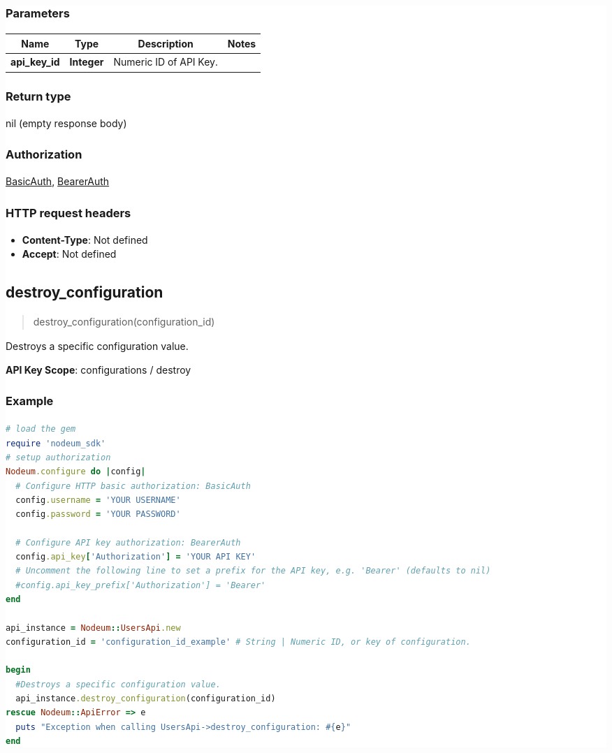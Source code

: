 ### Parameters


Name | Type | Description  | Notes
------------- | ------------- | ------------- | -------------
 **api_key_id** | **Integer**| Numeric ID of API Key. | 

### Return type

nil (empty response body)

### Authorization

[BasicAuth](../README.md#BasicAuth), [BearerAuth](../README.md#BearerAuth)

### HTTP request headers

- **Content-Type**: Not defined
- **Accept**: Not defined


## destroy_configuration

> destroy_configuration(configuration_id)

Destroys a specific configuration value.

**API Key Scope**: configurations / destroy

### Example

```ruby
# load the gem
require 'nodeum_sdk'
# setup authorization
Nodeum.configure do |config|
  # Configure HTTP basic authorization: BasicAuth
  config.username = 'YOUR USERNAME'
  config.password = 'YOUR PASSWORD'

  # Configure API key authorization: BearerAuth
  config.api_key['Authorization'] = 'YOUR API KEY'
  # Uncomment the following line to set a prefix for the API key, e.g. 'Bearer' (defaults to nil)
  #config.api_key_prefix['Authorization'] = 'Bearer'
end

api_instance = Nodeum::UsersApi.new
configuration_id = 'configuration_id_example' # String | Numeric ID, or key of configuration.

begin
  #Destroys a specific configuration value.
  api_instance.destroy_configuration(configuration_id)
rescue Nodeum::ApiError => e
  puts "Exception when calling UsersApi->destroy_configuration: #{e}"
end
```
